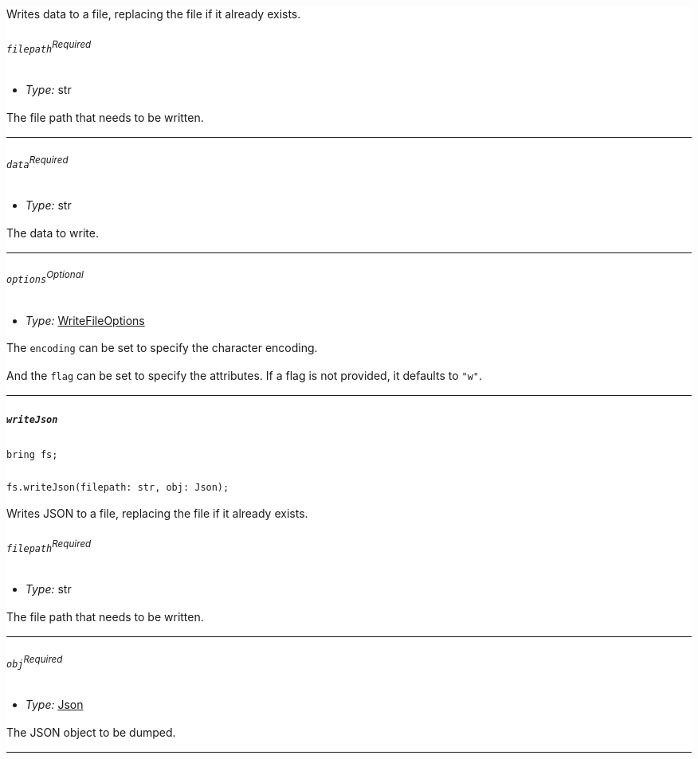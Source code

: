 Writes data to a file, replacing the file if it already exists.

###### `filepath`<sup>Required</sup> <a name="filepath" id="@winglang/sdk.fs.Util.writeFile.parameter.filepath"></a>

- *Type:* str

The file path that needs to be written.

---

###### `data`<sup>Required</sup> <a name="data" id="@winglang/sdk.fs.Util.writeFile.parameter.data"></a>

- *Type:* str

The data to write.

---

###### `options`<sup>Optional</sup> <a name="options" id="@winglang/sdk.fs.Util.writeFile.parameter.options"></a>

- *Type:* <a href="#@winglang/sdk.fs.WriteFileOptions">WriteFileOptions</a>

The `encoding` can be set to specify the character encoding.

And the `flag` can be set to specify the attributes.
If a flag is not provided, it defaults to `"w"`.

---

##### `writeJson` <a name="writeJson" id="@winglang/sdk.fs.Util.writeJson"></a>

```wing
bring fs;

fs.writeJson(filepath: str, obj: Json);
```

Writes JSON to a file, replacing the file if it already exists.

###### `filepath`<sup>Required</sup> <a name="filepath" id="@winglang/sdk.fs.Util.writeJson.parameter.filepath"></a>

- *Type:* str

The file path that needs to be written.

---

###### `obj`<sup>Required</sup> <a name="obj" id="@winglang/sdk.fs.Util.writeJson.parameter.obj"></a>

- *Type:* <a href="#@winglang/sdk.std.Json">Json</a>

The JSON object to be dumped.

---
